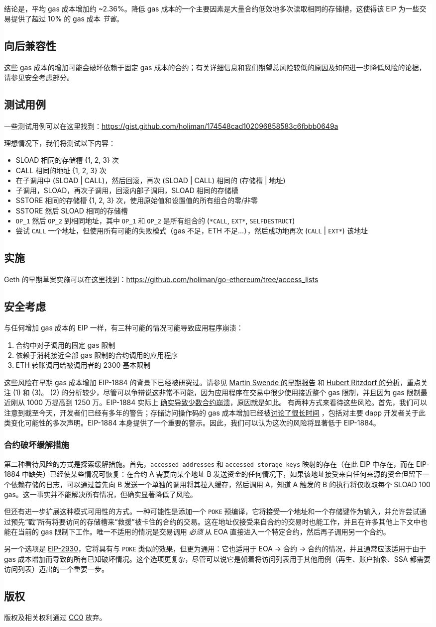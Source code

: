 结论是，平均 gas 成本增加约 ~2.36%。降低 gas 成本的一个主要因素是大量合约低效地多次读取相同的存储槽，这使得该 EIP 为一些交易提供了超过 10% 的 gas 成本 *节省*。

## 向后兼容性

这些 gas 成本的增加可能会破坏依赖于固定 gas 成本的合约；有关详细信息和我们期望总风险较低的原因及如何进一步降低风险的论据，请参见安全考虑部分。

## 测试用例

一些测试用例可以在这里找到：https://gist.github.com/holiman/174548cad102096858583c6fbbb0649a

理想情况下，我们将测试以下内容：

* SLOAD 相同的存储槽 {1, 2, 3} 次
* CALL 相同的地址 {1, 2, 3} 次
* 在子调用中 (SLOAD | CALL)，然后回滚，再次 (SLOAD | CALL) 相同的 (存储槽 | 地址)
* 子调用，SLOAD，再次子调用，回滚内部子调用，SLOAD 相同的存储槽
* SSTORE 相同的存储槽 {1, 2, 3} 次，使用原始值和设置值的所有组合的零/非零
* SSTORE 然后 SLOAD 相同的存储槽
* `OP_1` 然后 `OP_2` 到相同地址，其中 `OP_1` 和 `OP_2` 是所有组合的 (`*CALL`, `EXT*`, `SELFDESTRUCT`)
* 尝试 `CALL` 一个地址，但使用所有可能的失败模式（gas 不足，ETH 不足...），然后成功地再次 (`CALL` | `EXT*`) 该地址

## 实施

Geth 的早期草案实施可以在这里找到：https://github.com/holiman/go-ethereum/tree/access_lists

## 安全考虑

与任何增加 gas 成本的 EIP 一样，有三种可能的情况可能导致应用程序崩溃：

1. 合约中对子调用的固定 gas 限制
2. 依赖于消耗接近全部 gas 限制的合约调用的应用程序
3. ETH 转账调用给被调用者的 2300 基本限制

这些风险在早期 gas 成本增加 EIP-1884 的背景下已经被研究过。请参见 [Martin Swende 的早期报告](https://github.com/holiman/eip-1884-security) 和 [Hubert Ritzdorf 的分析](https://gist.github.com/ritzdorf/1c6bd72955391e831f8a397d3152b4e0/)，重点关注 (1) 和 (3)。 (2) 的分析较少，尽管可以争辩说这非常不可能，因为应用程序在交易中很少使用接近整个 gas 限制，并且因为 gas 限制最近刚从 1000 万提高到 1250 万。EIP-1884 实际上 [确实导致少数合约崩溃](https://www.coindesk.com/ethereums-istanbul-upgrade-will-break-680-smart-contracts-on-aragon)，原因就是如此。
有两种方式来看待这些风险。首先，我们可以注意到截至今天，开发者们已经有多年的警告；存储访问操作码的 gas 成本增加已经被[讨论了很长时间](https://ethereum-magicians.org/t/protocol-changes-to-bound-witness-size/3885) ，包括对主要 dapp 开发者关于此类变化可能性的多次声明。EIP-1884 本身提供了一个重要的警示。因此，我们可以认为这次的风险将显著低于 EIP-1884。

### 合约破坏缓解措施

第二种看待风险的方式是探索缓解措施。首先，`accessed_addresses` 和 `accessed_storage_keys` 映射的存在（在此 EIP 中存在，而在 EIP-1884 中缺失）已经使某些情况可恢复：在合约 A 需要向某个地址 B 发送资金的任何情况下，如果该地址接受来自任何来源的资金但留下一个依赖存储的日志，可以通过首先向 B 发送一个单独的调用将其拉入缓存，然后调用 A，知道 A 触发的 B 的执行将仅收取每个 SLOAD 100 gas。这一事实并不能解决所有情况，但确实显著降低了风险。

但还有进一步扩展这种模式可用性的方式。一种可能性是添加一个 `POKE` 预编译，它将接受一个地址和一个存储键作为输入，并允许尝试通过预先“戳”所有将要访问的存储槽来“救援”被卡住的合约的交易。这在地址仅接受来自合约的交易时也能工作，并且在许多其他上下文中也能在当前的 gas 限制下工作。唯一不适用的情况是交易调用 _必须_ 从 EOA 直接进入一个特定合约，然后再子调用另一个合约。

另一个选项是 [EIP-2930](./eip-2930.md)，它将具有与 `POKE` 类似的效果，但更为通用：它也适用于 EOA -> 合约 -> 合约的情况，并且通常应该适用于由于 gas 成本增加而导致的所有已知破坏情况。这个选项更复杂，尽管可以说它是朝着将访问列表用于其他用例（再生、账户抽象、SSA 都需要访问列表）迈出的一个重要一步。

## 版权
版权及相关权利通过 [CC0](../LICENSE.md) 放弃。